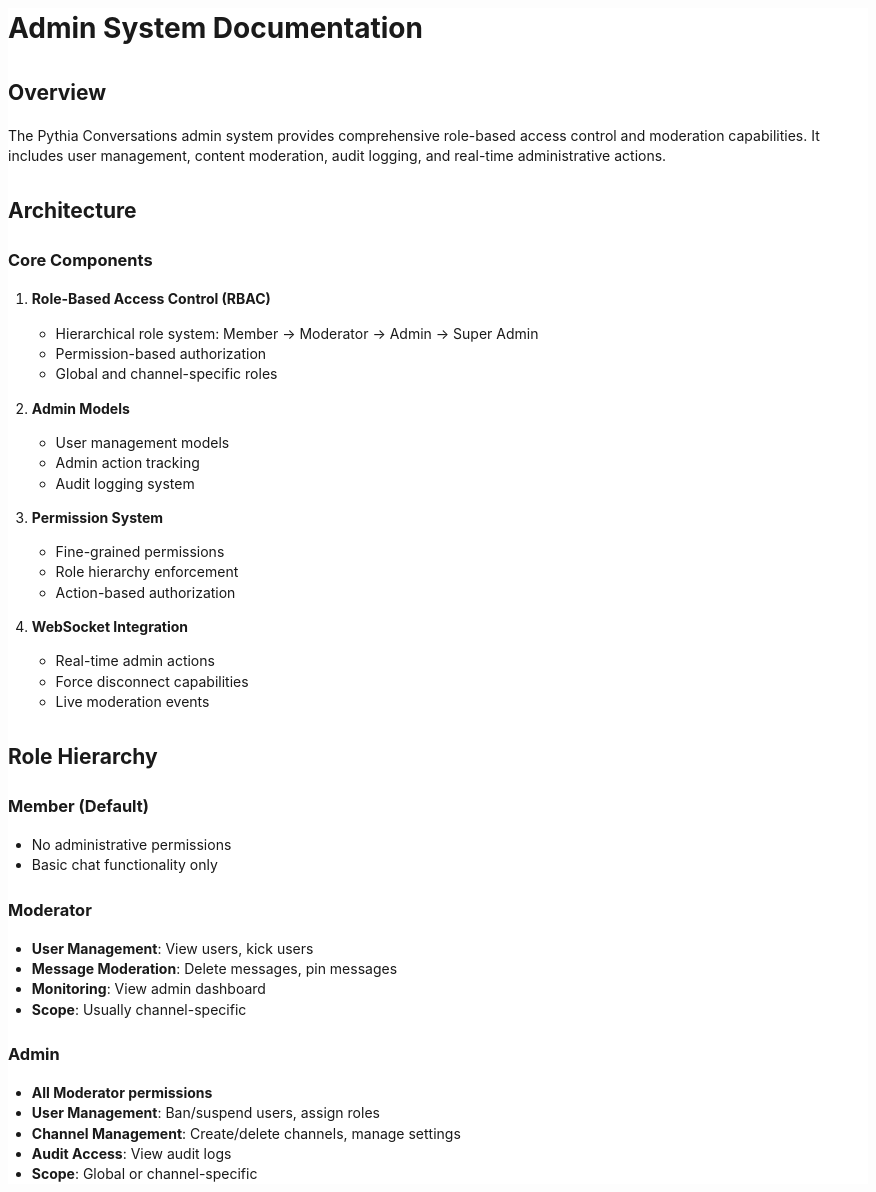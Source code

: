 # Admin System Documentation

## Overview

The Pythia Conversations admin system provides comprehensive role-based access control and moderation capabilities. It includes user management, content moderation, audit logging, and real-time administrative actions.

## Architecture

### Core Components

1. **Role-Based Access Control (RBAC)**
   - Hierarchical role system: Member → Moderator → Admin → Super Admin
   - Permission-based authorization
   - Global and channel-specific roles

2. **Admin Models**
   - User management models
   - Admin action tracking
   - Audit logging system

3. **Permission System**
   - Fine-grained permissions
   - Role hierarchy enforcement
   - Action-based authorization

4. **WebSocket Integration**
   - Real-time admin actions
   - Force disconnect capabilities
   - Live moderation events

## Role Hierarchy

### Member (Default)

- No administrative permissions
- Basic chat functionality only

### Moderator

- **User Management**: View users, kick users
- **Message Moderation**: Delete messages, pin messages
- **Monitoring**: View admin dashboard
- **Scope**: Usually channel-specific

### Admin

- **All Moderator permissions**
- **User Management**: Ban/suspend users, assign roles
- **Channel Management**: Create/delete channels, manage settings
- **Audit Access**: View audit logs
- **Scope**: Global or channel-specific
